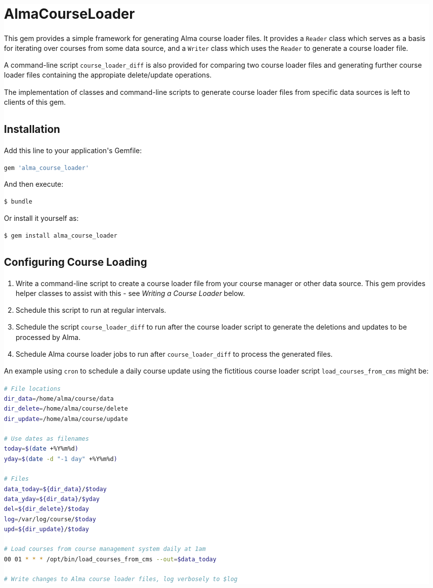 # AlmaCourseLoader

This gem provides a simple framework for generating Alma course loader files.
It provides a `Reader` class which serves as a basis for iterating over courses
from some data source, and a `Writer` class which uses the `Reader` to generate
a course loader file.

A command-line script `course_loader_diff` is also provided for comparing two
course loader files and generating further course loader files containing the
appropiate delete/update operations. 

The implementation of classes and command-line scripts to generate course loader
files from specific data sources is left to clients of this gem.

## Installation

Add this line to your application's Gemfile:

```ruby
gem 'alma_course_loader'
```

And then execute:

    $ bundle

Or install it yourself as:

    $ gem install alma_course_loader

## Configuring Course Loading

1. Write a command-line script to create a course loader file from your course
manager or other data source. This gem provides helper classes to assist with
this - see *Writing a Course Loader* below.

2. Schedule this script to run at regular intervals.

3. Schedule the script `course_loader_diff` to run after the course loader
script to generate the deletions and updates to be processed by Alma.

4. Schedule Alma course loader jobs to run after `course_loader_diff` to
process the generated files.

An example using `cron` to schedule a daily course update using the fictitious
course loader script `load_courses_from_cms` might be:
```bash
# File locations
dir_data=/home/alma/course/data
dir_delete=/home/alma/course/delete
dir_update=/home/alma/course/update

# Use dates as filenames
today=$(date +%Y%m%d)
yday=$(date -d "-1 day" +%Y%m%d)

# Files
data_today=${dir_data}/$today
data_yday=${dir_data}/$yday 
del=${dir_delete}/$today
log=/var/log/course/$today
upd=${dir_update}/$today

# Load courses from course management system daily at 1am
00 01 * * * /opt/bin/load_courses_from_cms --out=$data_today

# Write changes to Alma course loader files, log verbosely to $log
```